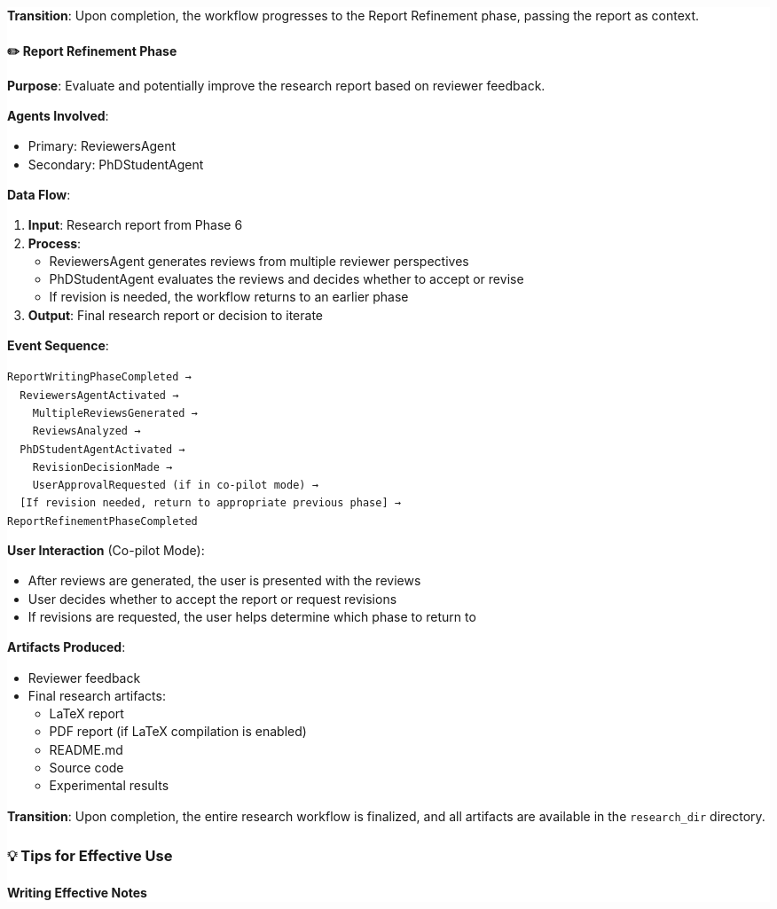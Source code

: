 **Transition**:
Upon completion, the workflow progresses to the Report Refinement phase, passing the report as context.

#### ✏️ Report Refinement Phase

**Purpose**: Evaluate and potentially improve the research report based on reviewer feedback.

**Agents Involved**:
- Primary: ReviewersAgent
- Secondary: PhDStudentAgent

**Data Flow**:
1. **Input**: Research report from Phase 6
2. **Process**:
   - ReviewersAgent generates reviews from multiple reviewer perspectives
   - PhDStudentAgent evaluates the reviews and decides whether to accept or revise
   - If revision is needed, the workflow returns to an earlier phase
3. **Output**: Final research report or decision to iterate

**Event Sequence**:
```
ReportWritingPhaseCompleted →
  ReviewersAgentActivated →
    MultipleReviewsGenerated →
    ReviewsAnalyzed →
  PhDStudentAgentActivated →
    RevisionDecisionMade →
    UserApprovalRequested (if in co-pilot mode) →
  [If revision needed, return to appropriate previous phase] →
ReportRefinementPhaseCompleted
```

**User Interaction** (Co-pilot Mode):
- After reviews are generated, the user is presented with the reviews
- User decides whether to accept the report or request revisions
- If revisions are requested, the user helps determine which phase to return to

**Artifacts Produced**:
- Reviewer feedback
- Final research artifacts:
  - LaTeX report
  - PDF report (if LaTeX compilation is enabled)
  - README.md
  - Source code
  - Experimental results

**Transition**:
Upon completion, the entire research workflow is finalized, and all artifacts are available in the `research_dir` directory.

### 💡 Tips for Effective Use

#### Writing Effective Notes
